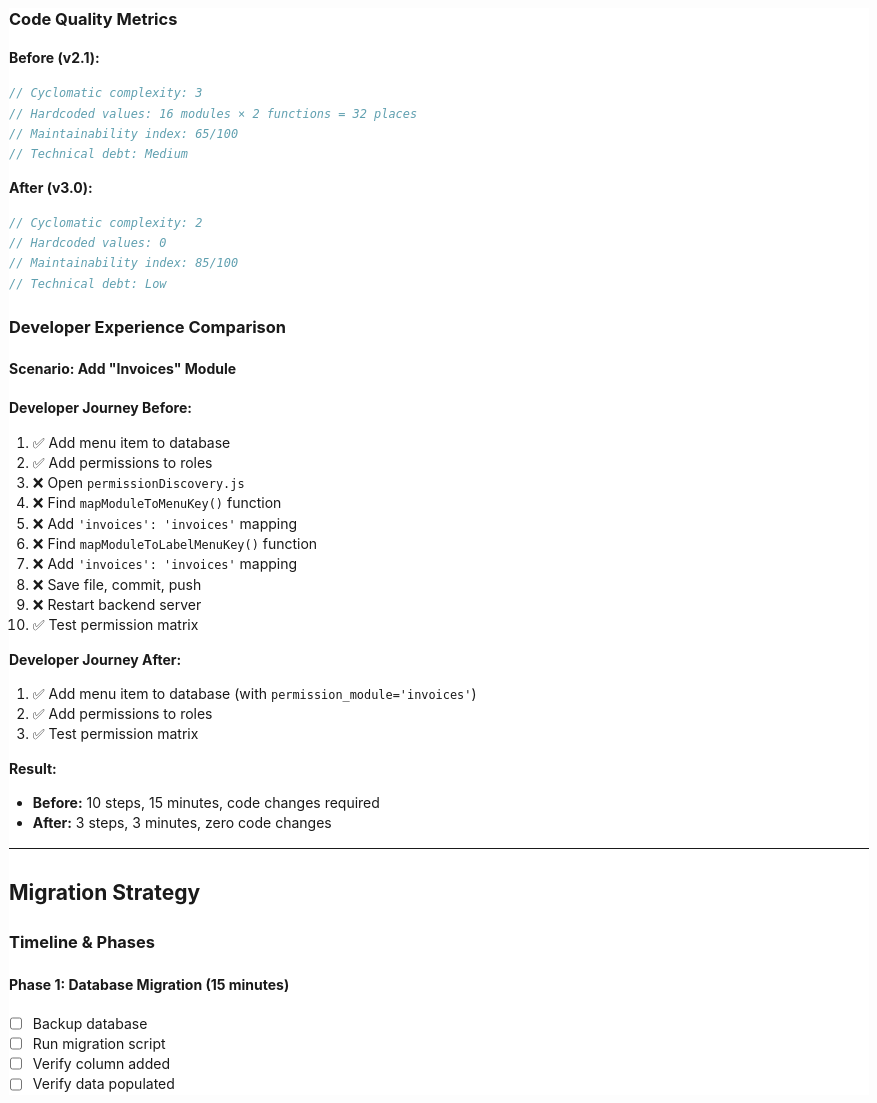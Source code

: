 ### Code Quality Metrics

**Before (v2.1):**
```javascript
// Cyclomatic complexity: 3
// Hardcoded values: 16 modules × 2 functions = 32 places
// Maintainability index: 65/100
// Technical debt: Medium
```

**After (v3.0):**
```javascript
// Cyclomatic complexity: 2
// Hardcoded values: 0
// Maintainability index: 85/100
// Technical debt: Low
```

### Developer Experience Comparison

#### Scenario: Add "Invoices" Module

**Developer Journey Before:**

1. ✅ Add menu item to database
2. ✅ Add permissions to roles
3. ❌ Open `permissionDiscovery.js`
4. ❌ Find `mapModuleToMenuKey()` function
5. ❌ Add `'invoices': 'invoices'` mapping
6. ❌ Find `mapModuleToLabelMenuKey()` function
7. ❌ Add `'invoices': 'invoices'` mapping
8. ❌ Save file, commit, push
9. ❌ Restart backend server
10. ✅ Test permission matrix

**Developer Journey After:**

1. ✅ Add menu item to database (with `permission_module='invoices'`)
2. ✅ Add permissions to roles
3. ✅ Test permission matrix

**Result:**
- **Before:** 10 steps, 15 minutes, code changes required
- **After:** 3 steps, 3 minutes, zero code changes

---

## Migration Strategy

### Timeline & Phases

#### Phase 1: Database Migration (15 minutes)
- [ ] Backup database
- [ ] Run migration script
- [ ] Verify column added
- [ ] Verify data populated

